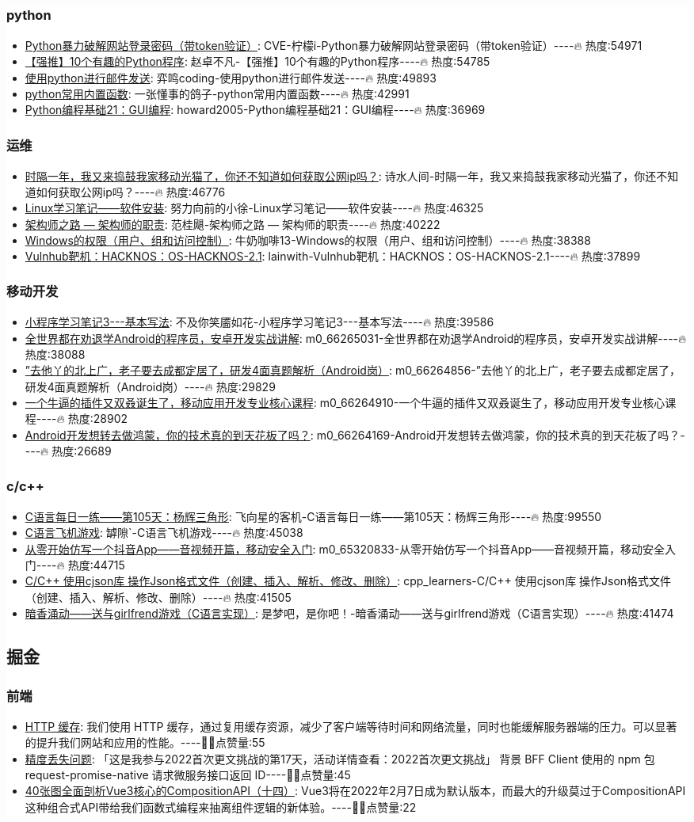### python 
- [Python暴力破解网站登录密码（带token验证）](https://blog.csdn.net/weixin_49125123/article/details/122794669): CVE-柠檬i-Python暴力破解网站登录密码（带token验证）----🔥 热度:54971 
- [【强推】10个有趣的Python程序](https://blog.csdn.net/sgzqc/article/details/122784643): 赵卓不凡-【强推】10个有趣的Python程序----🔥 热度:54785 
- [使用python进行邮件发送](https://blog.csdn.net/m0_53088614/article/details/122782791): 弈鸣coding-使用python进行邮件发送----🔥 热度:49893 
- [python常用内置函数](https://blog.csdn.net/zhangyi0626/article/details/122779595): 一张懂事的鸽子-python常用内置函数----🔥 热度:42991 
- [Python编程基础21：GUI编程](https://blog.csdn.net/howard2005/article/details/122768044): howard2005-Python编程基础21：GUI编程----🔥 热度:36969 

### 运维 
- [时隔一年，我又来捣鼓我家移动光猫了，你还不知道如何获取公网ip吗？](https://blog.csdn.net/qq_41813208/article/details/122791883): 诗水人间-时隔一年，我又来捣鼓我家移动光猫了，你还不知道如何获取公网ip吗？----🔥 热度:46776 
- [Linux学习笔记——软件安装](https://blog.csdn.net/xyx0610/article/details/122773218): 努力向前的小徐-Linux学习笔记——软件安装----🔥 热度:46325 
- [架构师之路 — 架构师的职责](https://blog.csdn.net/Jmilk/article/details/122782711): 范桂飓-架构师之路 — 架构师的职责----🔥 热度:40222 
- [Windows的权限（用户、组和访问控制）](https://blog.csdn.net/xiaochenXIHUA/article/details/122781781): 牛奶咖啡13-Windows的权限（用户、组和访问控制）----🔥 热度:38388 
- [Vulnhub靶机：HACKNOS：OS-HACKNOS-2.1](https://blog.csdn.net/weixin_44288604/article/details/122791106): lainwith-Vulnhub靶机：HACKNOS：OS-HACKNOS-2.1----🔥 热度:37899 

### 移动开发 
- [小程序学习笔记3---基本写法](https://blog.csdn.net/qq_43775721/article/details/122778037): 不及你笑靥如花-小程序学习笔记3---基本写法----🔥 热度:39586 
- [全世界都在劝退学Android的程序员，安卓开发实战讲解](https://blog.csdn.net/m0_66265031/article/details/122778390): m0_66265031-全世界都在劝退学Android的程序员，安卓开发实战讲解----🔥 热度:38088 
- [”去他丫的北上广，老子要去成都定居了，研发4面真题解析（Android岗）](https://blog.csdn.net/m0_66264856/article/details/122777815): m0_66264856-”去他丫的北上广，老子要去成都定居了，研发4面真题解析（Android岗）----🔥 热度:29829 
- [一个牛逼的插件又双叒诞生了，移动应用开发专业核心课程](https://blog.csdn.net/m0_66264910/article/details/122778002): m0_66264910-一个牛逼的插件又双叒诞生了，移动应用开发专业核心课程----🔥 热度:28902 
- [Android开发想转去做鸿蒙，你的技术真的到天花板了吗？](https://blog.csdn.net/m0_66264169/article/details/122769292): m0_66264169-Android开发想转去做鸿蒙，你的技术真的到天花板了吗？----🔥 热度:26689 

### c/c++ 
- [C语言每日一练——第105天：杨辉三角形](https://blog.csdn.net/m0_63325890/article/details/122781323): 飞向星的客机-C语言每日一练——第105天：杨辉三角形----🔥 热度:99550 
- [C语言飞机游戏](https://blog.csdn.net/whc18858/article/details/122690530): 罅隙`-C语言飞机游戏----🔥 热度:45038 
- [从零开始仿写一个抖音App——音视频开篇，移动安全入门](https://blog.csdn.net/m0_65320833/article/details/122784484): m0_65320833-从零开始仿写一个抖音App——音视频开篇，移动安全入门----🔥 热度:44715 
- [C/C++ 使用cjson库 操作Json格式文件（创建、插入、解析、修改、删除）](https://blog.csdn.net/cpp_learner/article/details/122155825): cpp_learners-C/C++ 使用cjson库 操作Json格式文件（创建、插入、解析、修改、删除）----🔥 热度:41505 
- [暗香涌动——送与girlfrend游戏（C语言实现）](https://blog.csdn.net/weixin_46039719/article/details/122793637): 是梦吧，是你吧！-暗香涌动——送与girlfrend游戏（C语言实现）----🔥 热度:41474 


## 掘金 
### 前端 
- [HTTP 缓存](https://juejin.cn/post/7060876277376352293): 我们使用 HTTP 缓存，通过复用缓存资源，减少了客户端等待时间和网络流量，同时也能缓解服务器端的压力。可以显著的提升我们网站和应用的性能。----👍🏻点赞量:55 
- [精度丢失问题](https://juejin.cn/post/7060506830845247495): 「这是我参与2022首次更文挑战的第17天，活动详情查看：2022首次更文挑战」 背景 BFF Client 使用的 npm 包 request-promise-native 请求微服务接口返回 ID----👍🏻点赞量:45 
- [40张图全面剖析Vue3核心的CompositionAPI（十四）](https://juejin.cn/post/7060752562332368932): Vue3将在2022年2月7日成为默认版本，而最大的升级莫过于CompositionAPI这种组合式API带给我们函数式编程来抽离组件逻辑的新体验。----👍🏻点赞量:22 
